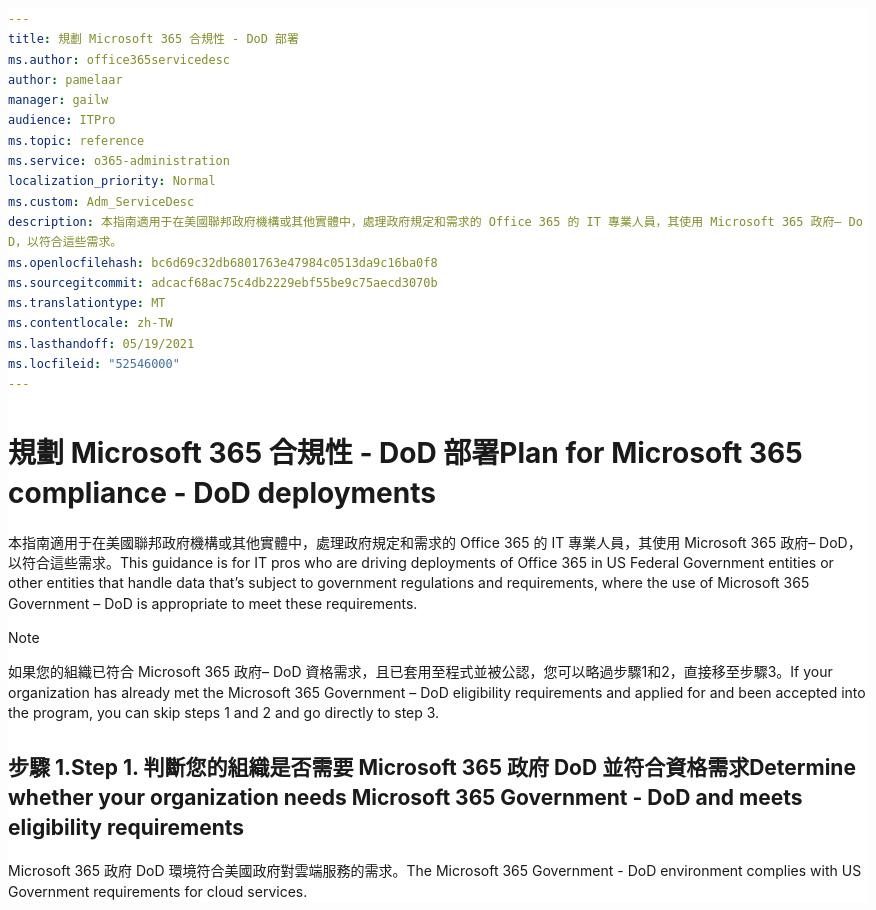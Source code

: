```yaml
---
title: 規劃 Microsoft 365 合規性 - DoD 部署
ms.author: office365servicedesc
author: pamelaar
manager: gailw
audience: ITPro
ms.topic: reference
ms.service: o365-administration
localization_priority: Normal
ms.custom: Adm_ServiceDesc
description: 本指南適用于在美國聯邦政府機構或其他實體中，處理政府規定和需求的 Office 365 的 IT 專業人員，其使用 Microsoft 365 政府– DoD，以符合這些需求。
ms.openlocfilehash: bc6d69c32db6801763e47984c0513da9c16ba0f8
ms.sourcegitcommit: adcacf68ac75c4db2229ebf55be9c75aecd3070b
ms.translationtype: MT
ms.contentlocale: zh-TW
ms.lasthandoff: 05/19/2021
ms.locfileid: "52546000"
---
```

# <a name="plan-for-microsoft-365-compliance---dod-deployments"></a><span data-ttu-id="5f27c-103">規劃 Microsoft 365 合規性 - DoD 部署</span><span class="sxs-lookup"><span data-stu-id="5f27c-103">Plan for Microsoft 365 compliance - DoD deployments</span></span>

<span data-ttu-id="5f27c-104">本指南適用于在美國聯邦政府機構或其他實體中，處理政府規定和需求的 Office 365 的 IT 專業人員，其使用 Microsoft 365 政府– DoD，以符合這些需求。</span><span class="sxs-lookup"><span data-stu-id="5f27c-104">This guidance is for IT pros who are driving deployments of Office 365 in US Federal Government entities or other entities that handle data that’s subject to government regulations and requirements, where the use of Microsoft 365 Government – DoD is appropriate to meet these requirements.</span></span>

> [!NOTE]
> <span data-ttu-id="5f27c-105">如果您的組織已符合 Microsoft 365 政府– DoD 資格需求，且已套用至程式並被公認，您可以略過步驟1和2，直接移至步驟3。</span><span class="sxs-lookup"><span data-stu-id="5f27c-105">If your organization has already met the Microsoft 365 Government – DoD eligibility requirements and applied for and been accepted into the program, you can skip steps 1 and 2 and go directly to step 3.</span></span>

## <a name="step-1-determine-whether-your-organization-needs-microsoft-365-government---dod-and-meets-eligibility-requirements"></a><span data-ttu-id="5f27c-106">步驟 1.</span><span class="sxs-lookup"><span data-stu-id="5f27c-106">Step 1.</span></span> <span data-ttu-id="5f27c-107">判斷您的組織是否需要 Microsoft 365 政府 DoD 並符合資格需求</span><span class="sxs-lookup"><span data-stu-id="5f27c-107">Determine whether your organization needs Microsoft 365 Government - DoD and meets eligibility requirements</span></span>

<span data-ttu-id="5f27c-108">Microsoft 365 政府 DoD 環境符合美國政府對雲端服務的需求。</span><span class="sxs-lookup"><span data-stu-id="5f27c-108">The Microsoft 365 Government - DoD environment complies with US Government requirements for cloud services.</span></span>
